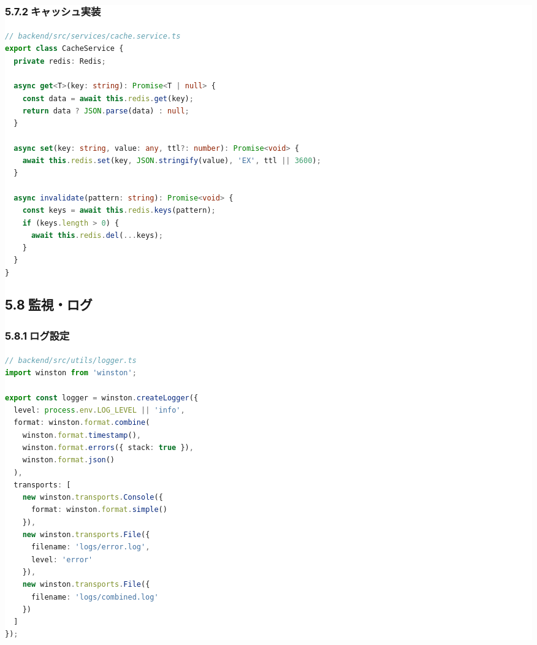 ### 5.7.2 キャッシュ実装
```typescript
// backend/src/services/cache.service.ts
export class CacheService {
  private redis: Redis;

  async get<T>(key: string): Promise<T | null> {
    const data = await this.redis.get(key);
    return data ? JSON.parse(data) : null;
  }

  async set(key: string, value: any, ttl?: number): Promise<void> {
    await this.redis.set(key, JSON.stringify(value), 'EX', ttl || 3600);
  }

  async invalidate(pattern: string): Promise<void> {
    const keys = await this.redis.keys(pattern);
    if (keys.length > 0) {
      await this.redis.del(...keys);
    }
  }
}
```

## 5.8 監視・ログ

### 5.8.1 ログ設定
```typescript
// backend/src/utils/logger.ts
import winston from 'winston';

export const logger = winston.createLogger({
  level: process.env.LOG_LEVEL || 'info',
  format: winston.format.combine(
    winston.format.timestamp(),
    winston.format.errors({ stack: true }),
    winston.format.json()
  ),
  transports: [
    new winston.transports.Console({
      format: winston.format.simple()
    }),
    new winston.transports.File({
      filename: 'logs/error.log',
      level: 'error'
    }),
    new winston.transports.File({
      filename: 'logs/combined.log'
    })
  ]
});
```
